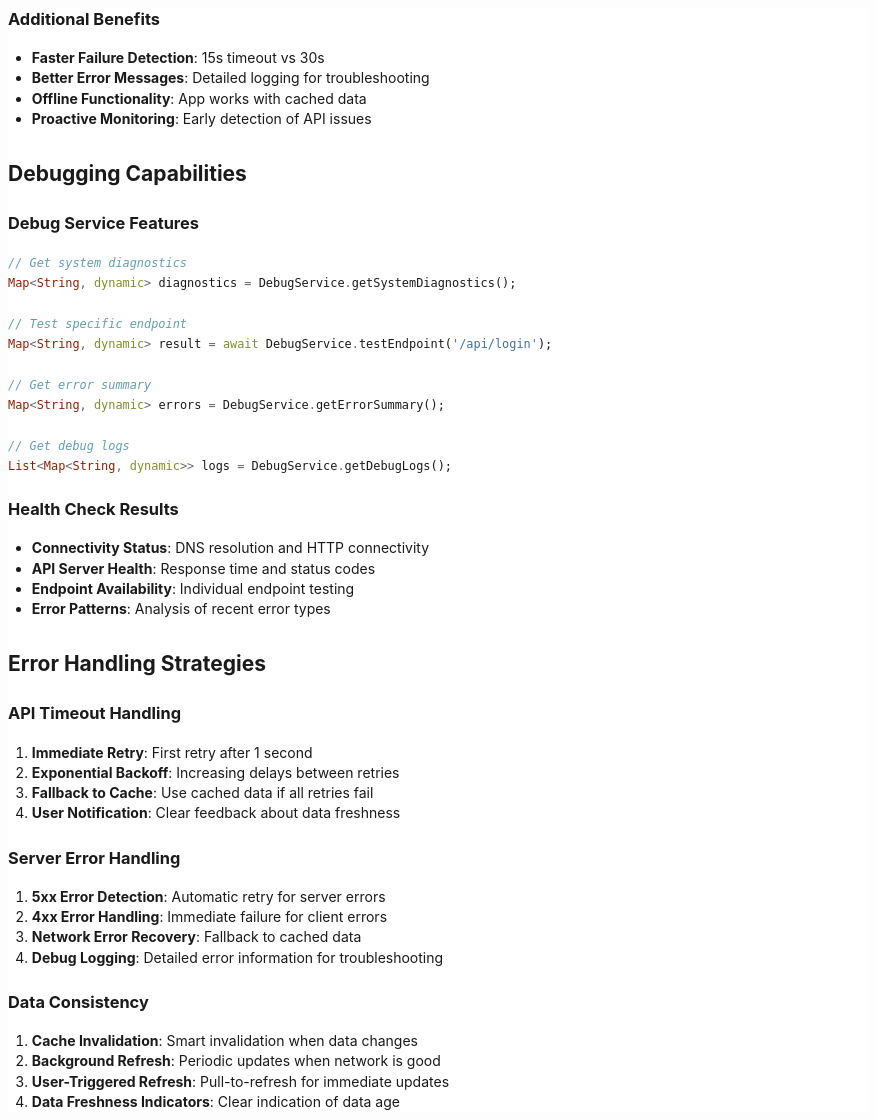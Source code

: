 ### Additional Benefits
- **Faster Failure Detection**: 15s timeout vs 30s
- **Better Error Messages**: Detailed logging for troubleshooting
- **Offline Functionality**: App works with cached data
- **Proactive Monitoring**: Early detection of API issues

## Debugging Capabilities

### Debug Service Features
```dart
// Get system diagnostics
Map<String, dynamic> diagnostics = DebugService.getSystemDiagnostics();

// Test specific endpoint
Map<String, dynamic> result = await DebugService.testEndpoint('/api/login');

// Get error summary
Map<String, dynamic> errors = DebugService.getErrorSummary();

// Get debug logs
List<Map<String, dynamic>> logs = DebugService.getDebugLogs();
```

### Health Check Results
- **Connectivity Status**: DNS resolution and HTTP connectivity
- **API Server Health**: Response time and status codes
- **Endpoint Availability**: Individual endpoint testing
- **Error Patterns**: Analysis of recent error types

## Error Handling Strategies

### API Timeout Handling
1. **Immediate Retry**: First retry after 1 second
2. **Exponential Backoff**: Increasing delays between retries
3. **Fallback to Cache**: Use cached data if all retries fail
4. **User Notification**: Clear feedback about data freshness

### Server Error Handling
1. **5xx Error Detection**: Automatic retry for server errors
2. **4xx Error Handling**: Immediate failure for client errors
3. **Network Error Recovery**: Fallback to cached data
4. **Debug Logging**: Detailed error information for troubleshooting

### Data Consistency
1. **Cache Invalidation**: Smart invalidation when data changes
2. **Background Refresh**: Periodic updates when network is good
3. **User-Triggered Refresh**: Pull-to-refresh for immediate updates
4. **Data Freshness Indicators**: Clear indication of data age
